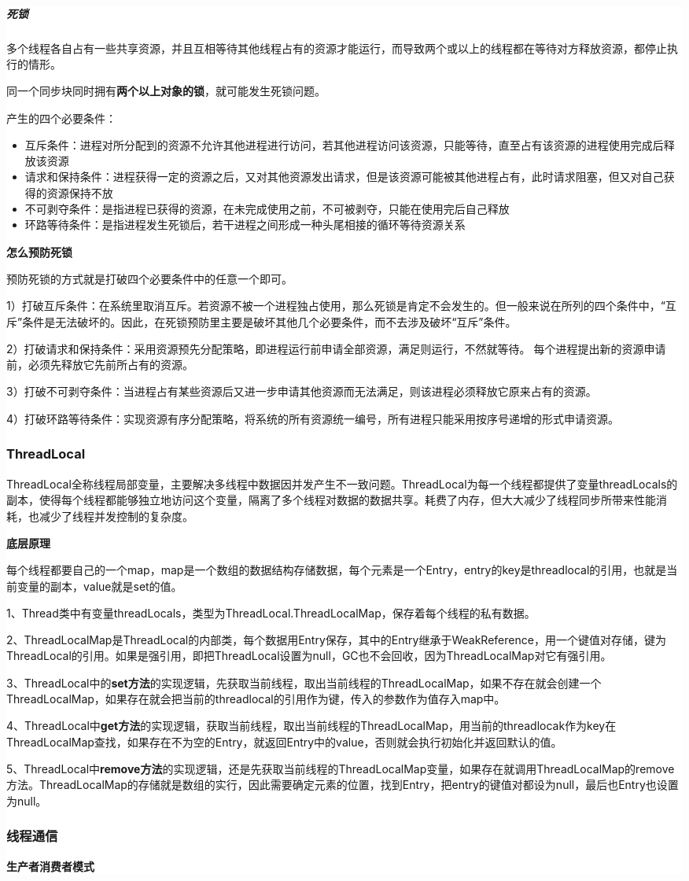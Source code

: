 

##### **死锁**

多个线程各自占有一些共享资源，并且互相等待其他线程占有的资源才能运行，而导致两个或以上的线程都在等待对方释放资源，都停止执行的情形。

同一个同步块同时拥有**两个以上对象的锁**，就可能发生死锁问题。



产生的四个必要条件：

- 互斥条件：进程对所分配到的资源不允许其他进程进行访问，若其他进程访问该资源，只能等待，直至占有该资源的进程使用完成后释放该资源
- 请求和保持条件：进程获得一定的资源之后，又对其他资源发出请求，但是该资源可能被其他进程占有，此时请求阻塞，但又对自己获得的资源保持不放
- 不可剥夺条件：是指进程已获得的资源，在未完成使用之前，不可被剥夺，只能在使用完后自己释放
- 环路等待条件：是指进程发生死锁后，若干进程之间形成一种头尾相接的循环等待资源关系



**怎么预防死锁**

预防死锁的方式就是打破四个必要条件中的任意一个即可。

1）打破互斥条件：在系统里取消互斥。若资源不被一个进程独占使用，那么死锁是肯定不会发生的。但一般来说在所列的四个条件中，“互斥”条件是无法破坏的。因此，在死锁预防里主要是破坏其他几个必要条件，而不去涉及破坏“互斥”条件。

2）打破请求和保持条件：采用资源预先分配策略，即进程运行前申请全部资源，满足则运行，不然就等待。 每个进程提出新的资源申请前，必须先释放它先前所占有的资源。

3）打破不可剥夺条件：当进程占有某些资源后又进一步申请其他资源而无法满足，则该进程必须释放它原来占有的资源。

4）打破环路等待条件：实现资源有序分配策略，将系统的所有资源统一编号，所有进程只能采用按序号递增的形式申请资源。



### ThreadLocal

ThreadLocal全称线程局部变量，主要解决多线程中数据因并发产生不一致问题。ThreadLocal为每一个线程都提供了变量threadLocals的副本，使得每个线程都能够独立地访问这个变量，隔离了多个线程对数据的数据共享。耗费了内存，但大大减少了线程同步所带来性能消耗，也减少了线程并发控制的复杂度。



**底层原理**

每个线程都要自己的一个map，map是一个数组的数据结构存储数据，每个元素是一个Entry，entry的key是threadlocal的引用，也就是当前变量的副本，value就是set的值。

1、Thread类中有变量threadLocals，类型为ThreadLocal.ThreadLocalMap，保存着每个线程的私有数据。

2、ThreadLocalMap是ThreadLocal的内部类，每个数据用Entry保存，其中的Entry继承于WeakReference，用一个键值对存储，键为ThreadLocal的引用。如果是强引用，即把ThreadLocal设置为null，GC也不会回收，因为ThreadLocalMap对它有强引用。

3、ThreadLocal中的**set方法**的实现逻辑，先获取当前线程，取出当前线程的ThreadLocalMap，如果不存在就会创建一个ThreadLocalMap，如果存在就会把当前的threadlocal的引用作为键，传入的参数作为值存入map中。

4、ThreadLocal中**get方法**的实现逻辑，获取当前线程，取出当前线程的ThreadLocalMap，用当前的threadlocak作为key在ThreadLocalMap查找，如果存在不为空的Entry，就返回Entry中的value，否则就会执行初始化并返回默认的值。

5、ThreadLocal中**remove方法**的实现逻辑，还是先获取当前线程的ThreadLocalMap变量，如果存在就调用ThreadLocalMap的remove方法。ThreadLocalMap的存储就是数组的实行，因此需要确定元素的位置，找到Entry，把entry的键值对都设为null，最后也Entry也设置为null。



### 线程通信

**生产者消费者模式**
